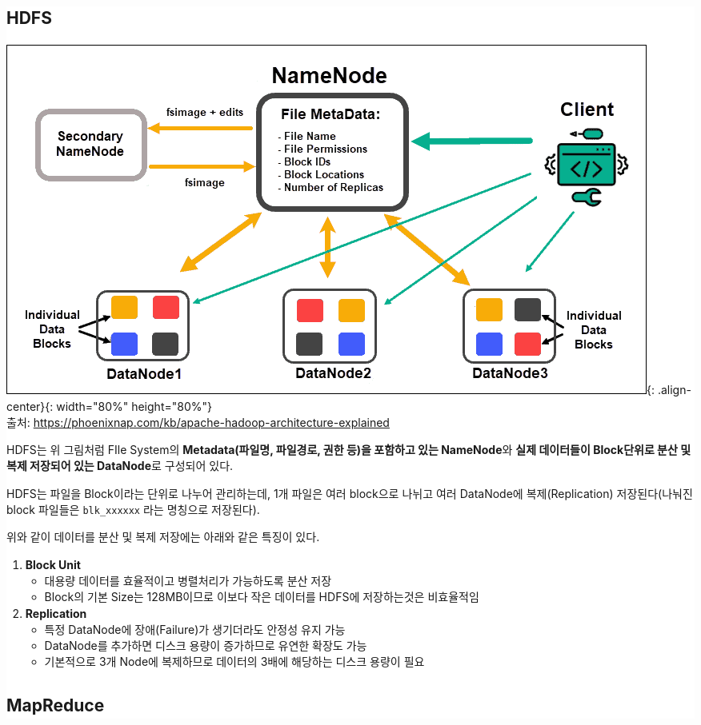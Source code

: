 ## HDFS  

![png](/assets/images/hadoop/ecosys/hdp_4.png){: .align-center}{: width="80%" height="80%"}  
출처: https://phoenixnap.com/kb/apache-hadoop-architecture-explained  

HDFS는 위 그림처럼 FIle System의 **Metadata(파일명, 파일경로, 권한 등)을 포함하고 있는 NameNode**와 **실제 데이터들이 Block단위로 분산 및 복제 저장되어 있는 DataNode**로 구성되어 있다.  

HDFS는 파일을 Block이라는 단위로 나누어 관리하는데, 1개 파일은 여러 block으로 나뉘고 여러 DataNode에 복제(Replication) 저장된다(나눠진 block 파일들은 `blk_xxxxxx` 라는 명칭으로 저장된다).  

위와 같이 데이터를 분산 및 복제 저장에는 아래와 같은 특징이 있다.  

1. **Block Unit**  
    - 대용량 데이터를 효율적이고 병렬처리가 가능하도록 분산 저장
    - Block의 기본 Size는 128MB이므로 이보다 작은 데이터를 HDFS에 저장하는것은 비효율적임
2. **Replication**  
    - 특정 DataNode에 장애(Failure)가 생기더라도 안정성 유지 가능  
    - DataNode를 추가하면 디스크 용량이 증가하므로 유연한 확장도 가능  
    - 기본적으로 3개 Node에 복제하므로 데이터의 3배에 해당하는 디스크 용량이 필요  

## MapReduce  
